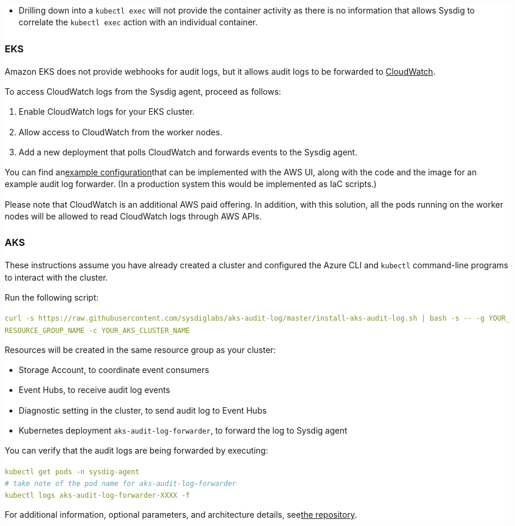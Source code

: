 - Drilling down into a `kubectl exec` will not provide the container
    activity as there is no information that allows Sysdig to correlate
    the `kubectl exec` action with an individual container.

### EKS

Amazon EKS does not provide webhooks for audit logs, but it allows audit
logs to be forwarded to [CloudWatch](https://aws.amazon.com/cloudwatch/).

To access CloudWatch logs from the Sysdig agent, proceed as follows:

1. Enable CloudWatch logs for your EKS cluster.

2. Allow access to CloudWatch from the worker nodes.

3. Add a new deployment that polls CloudWatch and forwards events to
    the Sysdig agent.

You can find an[example configuration](https://github.com/sysdiglabs/ekscloudwatch)that can be
implemented with the AWS UI, along with the code and the image for an
example audit log forwarder. (In a production system this would be
implemented as IaC scripts.)

Please note that CloudWatch is an additional AWS paid offering. In
addition, with this solution, all the pods running on the worker nodes
will be allowed to read CloudWatch logs through AWS APIs.

### AKS

These instructions assume you have already created a cluster and configured the Azure CLI and `kubectl` command-line programs to interact with the cluster.

Run the following script:

```yaml
curl -s https://raw.githubusercontent.com/sysdiglabs/aks-audit-log/master/install-aks-audit-log.sh | bash -s -- -g YOUR_RESOURCE_GROUP_NAME -c YOUR_AKS_CLUSTER_NAME
```

Resources will be created in the same resource group as your cluster:

- Storage Account, to coordinate event consumers

- Event Hubs, to receive audit log events

- Diagnostic setting in the cluster, to send audit log to Event Hubs

- Kubernetes deployment `aks-audit-log-forwarder`, to forward the log to Sysdig agent

You can verify that the audit logs are being forwarded by executing:

```yaml
kubectl get pods -n sysdig-agent
# take note of the pod name for aks-audit-log-forwarder
kubectl logs aks-audit-log-forwarder-XXXX -f
```

For additional information, optional parameters, and architecture details, see[the repository](https://github.com/sysdiglabs/aks-audit-log/blob/master/docs/readme-dev.md).

